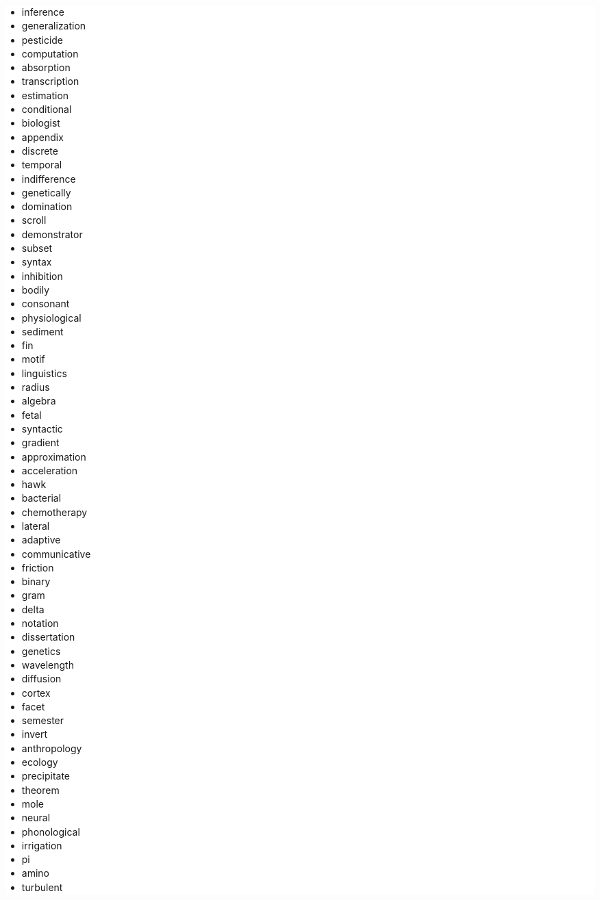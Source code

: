 - inference
- generalization
- pesticide
- computation
- absorption
- transcription
- estimation
- conditional
- biologist
- appendix
- discrete
- temporal
- indifference
- genetically
- domination
- scroll
- demonstrator
- subset
- syntax
- inhibition
- bodily
- consonant
- physiological
- sediment
- fin
- motif
- linguistics
- radius
- algebra
- fetal
- syntactic
- gradient
- approximation
- acceleration
- hawk
- bacterial
- chemotherapy
- lateral
- adaptive
- communicative
- friction
- binary
- gram
- delta
- notation
- dissertation
- genetics
- wavelength
- diffusion
- cortex
- facet
- semester
- invert
- anthropology
- ecology
- precipitate
- theorem
- mole
- neural
- phonological
- irrigation
- pi
- amino
- turbulent